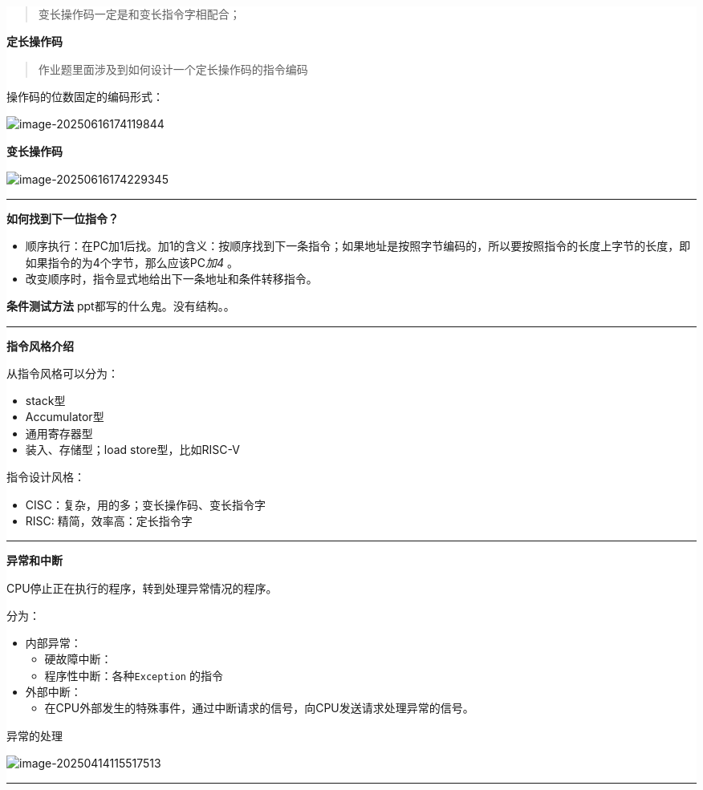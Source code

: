 >   变长操作码一定是和变长指令字相配合；

**定长操作码**

>   作业题里面涉及到如何设计一个定长操作码的指令编码

操作码的位数固定的编码形式：

![image-20250616174119844](https://yamapicgo.oss-cn-nanjing.aliyuncs.com/picgoImage/image-20250616174119844.png)

**变长操作码**

![image-20250616174229345](https://yamapicgo.oss-cn-nanjing.aliyuncs.com/picgoImage/image-20250616174229345.png)

---

**如何找到下一位指令？**

-   顺序执行：在PC加1后找。加1的含义：按顺序找到下一条指令；如果地址是按照字节编码的，所以要按照指令的长度上字节的长度，即如果指令的为4个字节，那么应该PC*加4* 。
-   改变顺序时，指令显式地给出下一条地址和条件转移指令。

**条件测试方法**
ppt都写的什么鬼。没有结构。。

---

**指令风格介绍**

从指令风格可以分为： 

-   stack型
-   Accumulator型
-   通用寄存器型
-   装入、存储型；load store型，比如RISC-V

指令设计风格：

-   CISC：复杂，用的多；变长操作码、变长指令字
-   RISC:   精简，效率高：定长指令字

---

**异常和中断**

CPU停止正在执行的程序，转到处理异常情况的程序。

分为：

-   内部异常：
    -   硬故障中断：
    -   程序性中断：各种`Exception` 的指令
-   外部中断：
    -   在CPU外部发生的特殊事件，通过中断请求的信号，向CPU发送请求处理异常的信号。

异常的处理

![image-20250414115517513](https://yamapicgo.oss-cn-nanjing.aliyuncs.com/picgoImage/image-20250414115517513.png)

---

